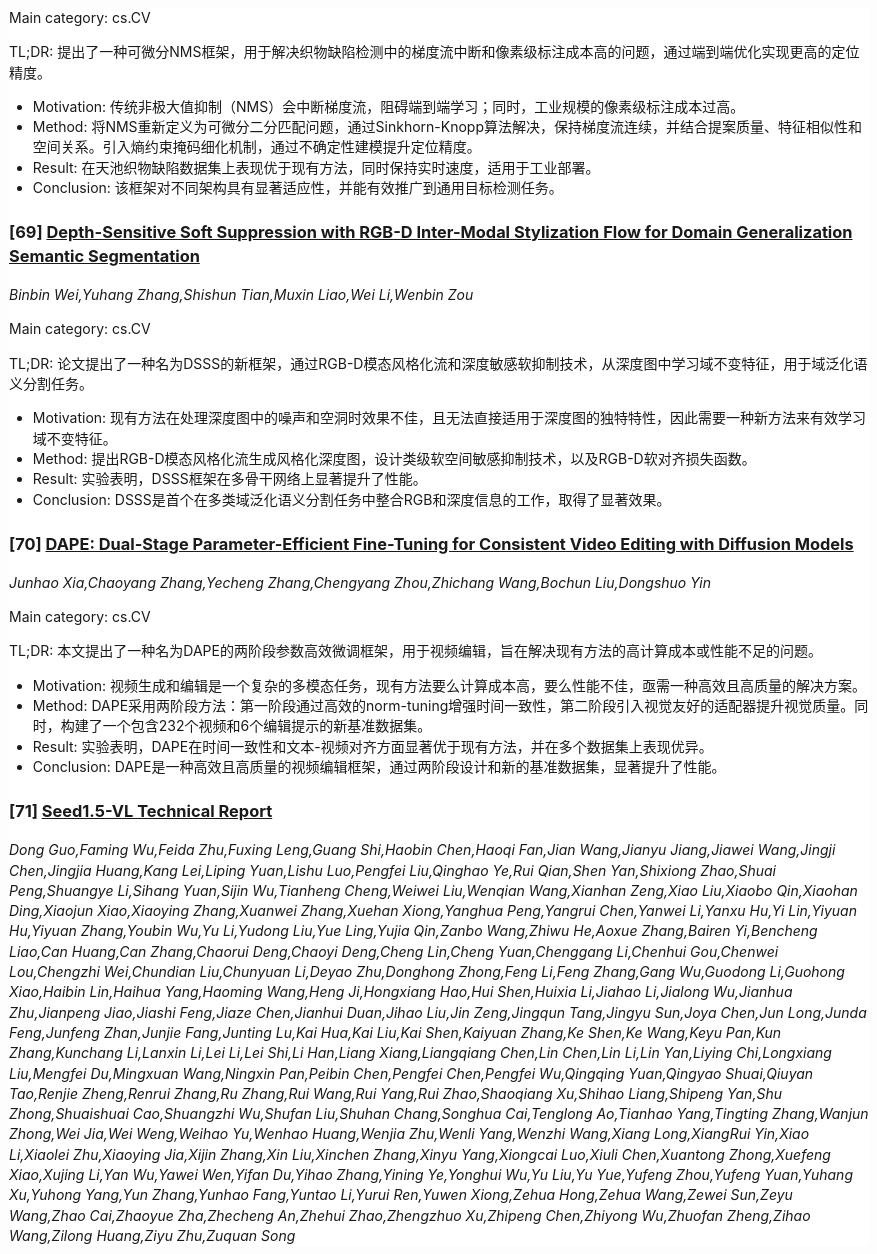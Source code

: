 Main category: cs.CV

TL;DR: 提出了一种可微分NMS框架，用于解决织物缺陷检测中的梯度流中断和像素级标注成本高的问题，通过端到端优化实现更高的定位精度。

- Motivation: 传统非极大值抑制（NMS）会中断梯度流，阻碍端到端学习；同时，工业规模的像素级标注成本过高。
- Method: 将NMS重新定义为可微分二分匹配问题，通过Sinkhorn-Knopp算法解决，保持梯度流连续，并结合提案质量、特征相似性和空间关系。引入熵约束掩码细化机制，通过不确定性建模提升定位精度。
- Result: 在天池织物缺陷数据集上表现优于现有方法，同时保持实时速度，适用于工业部署。
- Conclusion: 该框架对不同架构具有显著适应性，并能有效推广到通用目标检测任务。


### [69] [Depth-Sensitive Soft Suppression with RGB-D Inter-Modal Stylization Flow for Domain Generalization Semantic Segmentation](https://arxiv.org/abs/2505.07050)
*Binbin Wei,Yuhang Zhang,Shishun Tian,Muxin Liao,Wei Li,Wenbin Zou*

Main category: cs.CV

TL;DR: 论文提出了一种名为DSSS的新框架，通过RGB-D模态风格化流和深度敏感软抑制技术，从深度图中学习域不变特征，用于域泛化语义分割任务。

- Motivation: 现有方法在处理深度图中的噪声和空洞时效果不佳，且无法直接适用于深度图的独特特性，因此需要一种新方法来有效学习域不变特征。
- Method: 提出RGB-D模态风格化流生成风格化深度图，设计类级软空间敏感抑制技术，以及RGB-D软对齐损失函数。
- Result: 实验表明，DSSS框架在多骨干网络上显著提升了性能。
- Conclusion: DSSS是首个在多类域泛化语义分割任务中整合RGB和深度信息的工作，取得了显著效果。


### [70] [DAPE: Dual-Stage Parameter-Efficient Fine-Tuning for Consistent Video Editing with Diffusion Models](https://arxiv.org/abs/2505.07057)
*Junhao Xia,Chaoyang Zhang,Yecheng Zhang,Chengyang Zhou,Zhichang Wang,Bochun Liu,Dongshuo Yin*

Main category: cs.CV

TL;DR: 本文提出了一种名为DAPE的两阶段参数高效微调框架，用于视频编辑，旨在解决现有方法的高计算成本或性能不足的问题。

- Motivation: 视频生成和编辑是一个复杂的多模态任务，现有方法要么计算成本高，要么性能不佳，亟需一种高效且高质量的解决方案。
- Method: DAPE采用两阶段方法：第一阶段通过高效的norm-tuning增强时间一致性，第二阶段引入视觉友好的适配器提升视觉质量。同时，构建了一个包含232个视频和6个编辑提示的新基准数据集。
- Result: 实验表明，DAPE在时间一致性和文本-视频对齐方面显著优于现有方法，并在多个数据集上表现优异。
- Conclusion: DAPE是一种高效且高质量的视频编辑框架，通过两阶段设计和新的基准数据集，显著提升了性能。


### [71] [Seed1.5-VL Technical Report](https://arxiv.org/abs/2505.07062)
*Dong Guo,Faming Wu,Feida Zhu,Fuxing Leng,Guang Shi,Haobin Chen,Haoqi Fan,Jian Wang,Jianyu Jiang,Jiawei Wang,Jingji Chen,Jingjia Huang,Kang Lei,Liping Yuan,Lishu Luo,Pengfei Liu,Qinghao Ye,Rui Qian,Shen Yan,Shixiong Zhao,Shuai Peng,Shuangye Li,Sihang Yuan,Sijin Wu,Tianheng Cheng,Weiwei Liu,Wenqian Wang,Xianhan Zeng,Xiao Liu,Xiaobo Qin,Xiaohan Ding,Xiaojun Xiao,Xiaoying Zhang,Xuanwei Zhang,Xuehan Xiong,Yanghua Peng,Yangrui Chen,Yanwei Li,Yanxu Hu,Yi Lin,Yiyuan Hu,Yiyuan Zhang,Youbin Wu,Yu Li,Yudong Liu,Yue Ling,Yujia Qin,Zanbo Wang,Zhiwu He,Aoxue Zhang,Bairen Yi,Bencheng Liao,Can Huang,Can Zhang,Chaorui Deng,Chaoyi Deng,Cheng Lin,Cheng Yuan,Chenggang Li,Chenhui Gou,Chenwei Lou,Chengzhi Wei,Chundian Liu,Chunyuan Li,Deyao Zhu,Donghong Zhong,Feng Li,Feng Zhang,Gang Wu,Guodong Li,Guohong Xiao,Haibin Lin,Haihua Yang,Haoming Wang,Heng Ji,Hongxiang Hao,Hui Shen,Huixia Li,Jiahao Li,Jialong Wu,Jianhua Zhu,Jianpeng Jiao,Jiashi Feng,Jiaze Chen,Jianhui Duan,Jihao Liu,Jin Zeng,Jingqun Tang,Jingyu Sun,Joya Chen,Jun Long,Junda Feng,Junfeng Zhan,Junjie Fang,Junting Lu,Kai Hua,Kai Liu,Kai Shen,Kaiyuan Zhang,Ke Shen,Ke Wang,Keyu Pan,Kun Zhang,Kunchang Li,Lanxin Li,Lei Li,Lei Shi,Li Han,Liang Xiang,Liangqiang Chen,Lin Chen,Lin Li,Lin Yan,Liying Chi,Longxiang Liu,Mengfei Du,Mingxuan Wang,Ningxin Pan,Peibin Chen,Pengfei Chen,Pengfei Wu,Qingqing Yuan,Qingyao Shuai,Qiuyan Tao,Renjie Zheng,Renrui Zhang,Ru Zhang,Rui Wang,Rui Yang,Rui Zhao,Shaoqiang Xu,Shihao Liang,Shipeng Yan,Shu Zhong,Shuaishuai Cao,Shuangzhi Wu,Shufan Liu,Shuhan Chang,Songhua Cai,Tenglong Ao,Tianhao Yang,Tingting Zhang,Wanjun Zhong,Wei Jia,Wei Weng,Weihao Yu,Wenhao Huang,Wenjia Zhu,Wenli Yang,Wenzhi Wang,Xiang Long,XiangRui Yin,Xiao Li,Xiaolei Zhu,Xiaoying Jia,Xijin Zhang,Xin Liu,Xinchen Zhang,Xinyu Yang,Xiongcai Luo,Xiuli Chen,Xuantong Zhong,Xuefeng Xiao,Xujing Li,Yan Wu,Yawei Wen,Yifan Du,Yihao Zhang,Yining Ye,Yonghui Wu,Yu Liu,Yu Yue,Yufeng Zhou,Yufeng Yuan,Yuhang Xu,Yuhong Yang,Yun Zhang,Yunhao Fang,Yuntao Li,Yurui Ren,Yuwen Xiong,Zehua Hong,Zehua Wang,Zewei Sun,Zeyu Wang,Zhao Cai,Zhaoyue Zha,Zhecheng An,Zhehui Zhao,Zhengzhuo Xu,Zhipeng Chen,Zhiyong Wu,Zhuofan Zheng,Zihao Wang,Zilong Huang,Ziyu Zhu,Zuquan Song*
